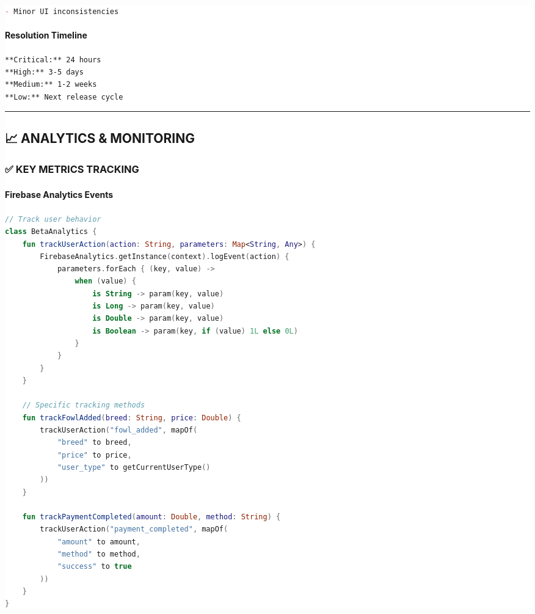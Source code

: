 ```markdown
- Minor UI inconsistencies
```

#### **Resolution Timeline**
```markdown
**Critical:** 24 hours
**High:** 3-5 days
**Medium:** 1-2 weeks
**Low:** Next release cycle
```

---

## 📈 **ANALYTICS & MONITORING**

### **✅ KEY METRICS TRACKING**

#### **Firebase Analytics Events**
```kotlin
// Track user behavior
class BetaAnalytics {
    fun trackUserAction(action: String, parameters: Map<String, Any>) {
        FirebaseAnalytics.getInstance(context).logEvent(action) {
            parameters.forEach { (key, value) ->
                when (value) {
                    is String -> param(key, value)
                    is Long -> param(key, value)
                    is Double -> param(key, value)
                    is Boolean -> param(key, if (value) 1L else 0L)
                }
            }
        }
    }
    
    // Specific tracking methods
    fun trackFowlAdded(breed: String, price: Double) {
        trackUserAction("fowl_added", mapOf(
            "breed" to breed,
            "price" to price,
            "user_type" to getCurrentUserType()
        ))
    }
    
    fun trackPaymentCompleted(amount: Double, method: String) {
        trackUserAction("payment_completed", mapOf(
            "amount" to amount,
            "method" to method,
            "success" to true
        ))
    }
}
```
